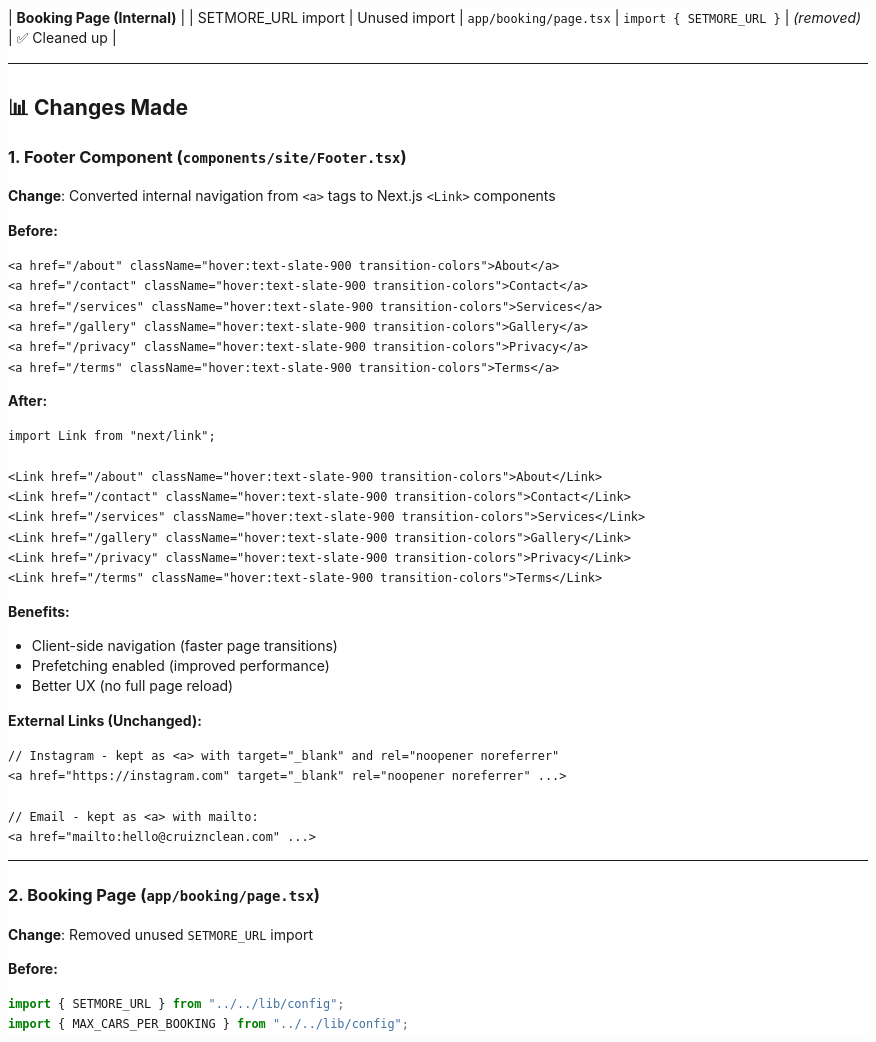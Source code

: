 | **Booking Page (Internal)** |
| SETMORE_URL import | Unused import | `app/booking/page.tsx` | `import { SETMORE_URL }` | _(removed)_ | ✅ Cleaned up |

---

## 📊 Changes Made

### 1. **Footer Component** (`components/site/Footer.tsx`)
**Change**: Converted internal navigation from `<a>` tags to Next.js `<Link>` components

**Before:**
```tsx
<a href="/about" className="hover:text-slate-900 transition-colors">About</a>
<a href="/contact" className="hover:text-slate-900 transition-colors">Contact</a>
<a href="/services" className="hover:text-slate-900 transition-colors">Services</a>
<a href="/gallery" className="hover:text-slate-900 transition-colors">Gallery</a>
<a href="/privacy" className="hover:text-slate-900 transition-colors">Privacy</a>
<a href="/terms" className="hover:text-slate-900 transition-colors">Terms</a>
```

**After:**
```tsx
import Link from "next/link";

<Link href="/about" className="hover:text-slate-900 transition-colors">About</Link>
<Link href="/contact" className="hover:text-slate-900 transition-colors">Contact</Link>
<Link href="/services" className="hover:text-slate-900 transition-colors">Services</Link>
<Link href="/gallery" className="hover:text-slate-900 transition-colors">Gallery</Link>
<Link href="/privacy" className="hover:text-slate-900 transition-colors">Privacy</Link>
<Link href="/terms" className="hover:text-slate-900 transition-colors">Terms</Link>
```

**Benefits:**
- Client-side navigation (faster page transitions)
- Prefetching enabled (improved performance)
- Better UX (no full page reload)

**External Links (Unchanged):**
```tsx
// Instagram - kept as <a> with target="_blank" and rel="noopener noreferrer"
<a href="https://instagram.com" target="_blank" rel="noopener noreferrer" ...>

// Email - kept as <a> with mailto:
<a href="mailto:hello@cruiznclean.com" ...>
```

---

### 2. **Booking Page** (`app/booking/page.tsx`)
**Change**: Removed unused `SETMORE_URL` import

**Before:**
```typescript
import { SETMORE_URL } from "../../lib/config";
import { MAX_CARS_PER_BOOKING } from "../../lib/config";
```
